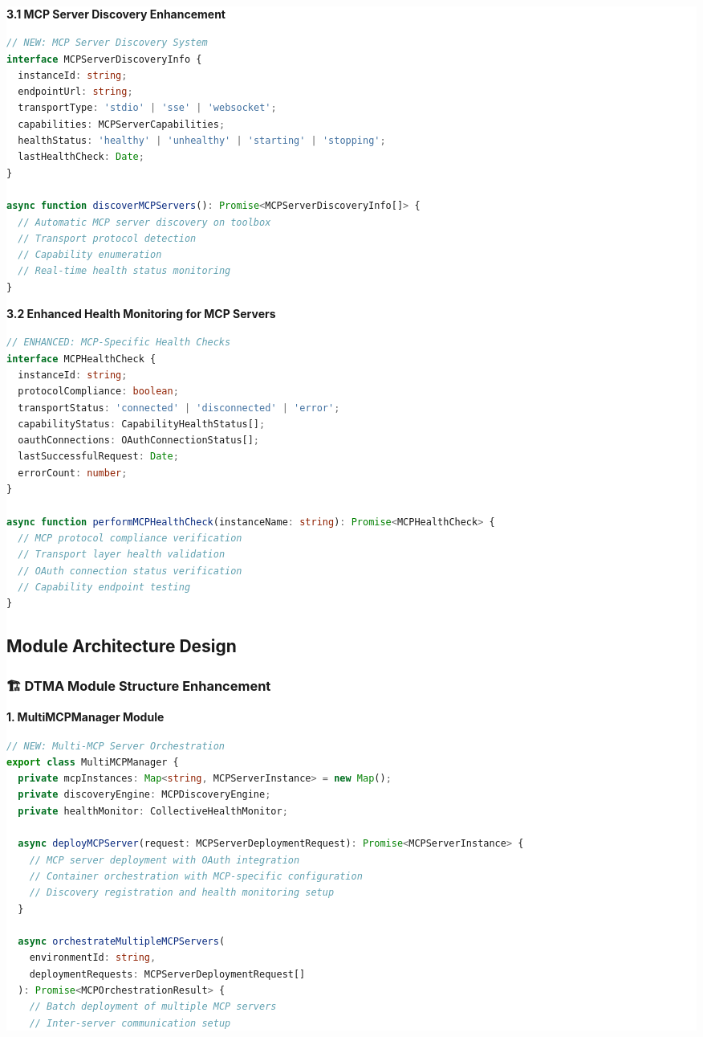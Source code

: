 **3.1 MCP Server Discovery Enhancement**
```typescript
// NEW: MCP Server Discovery System
interface MCPServerDiscoveryInfo {
  instanceId: string;
  endpointUrl: string;
  transportType: 'stdio' | 'sse' | 'websocket';
  capabilities: MCPServerCapabilities;
  healthStatus: 'healthy' | 'unhealthy' | 'starting' | 'stopping';
  lastHealthCheck: Date;
}

async function discoverMCPServers(): Promise<MCPServerDiscoveryInfo[]> {
  // Automatic MCP server discovery on toolbox
  // Transport protocol detection
  // Capability enumeration
  // Real-time health status monitoring
}
```

**3.2 Enhanced Health Monitoring for MCP Servers**
```typescript
// ENHANCED: MCP-Specific Health Checks
interface MCPHealthCheck {
  instanceId: string;
  protocolCompliance: boolean;
  transportStatus: 'connected' | 'disconnected' | 'error';
  capabilityStatus: CapabilityHealthStatus[];
  oauthConnections: OAuthConnectionStatus[];
  lastSuccessfulRequest: Date;
  errorCount: number;
}

async function performMCPHealthCheck(instanceName: string): Promise<MCPHealthCheck> {
  // MCP protocol compliance verification
  // Transport layer health validation
  // OAuth connection status verification
  // Capability endpoint testing
}
```

## Module Architecture Design

### 🏗️ **DTMA Module Structure Enhancement**

**1. MultiMCPManager Module**
```typescript
// NEW: Multi-MCP Server Orchestration
export class MultiMCPManager {
  private mcpInstances: Map<string, MCPServerInstance> = new Map();
  private discoveryEngine: MCPDiscoveryEngine;
  private healthMonitor: CollectiveHealthMonitor;
  
  async deployMCPServer(request: MCPServerDeploymentRequest): Promise<MCPServerInstance> {
    // MCP server deployment with OAuth integration
    // Container orchestration with MCP-specific configuration
    // Discovery registration and health monitoring setup
  }
  
  async orchestrateMultipleMCPServers(
    environmentId: string, 
    deploymentRequests: MCPServerDeploymentRequest[]
  ): Promise<MCPOrchestrationResult> {
    // Batch deployment of multiple MCP servers
    // Inter-server communication setup
```